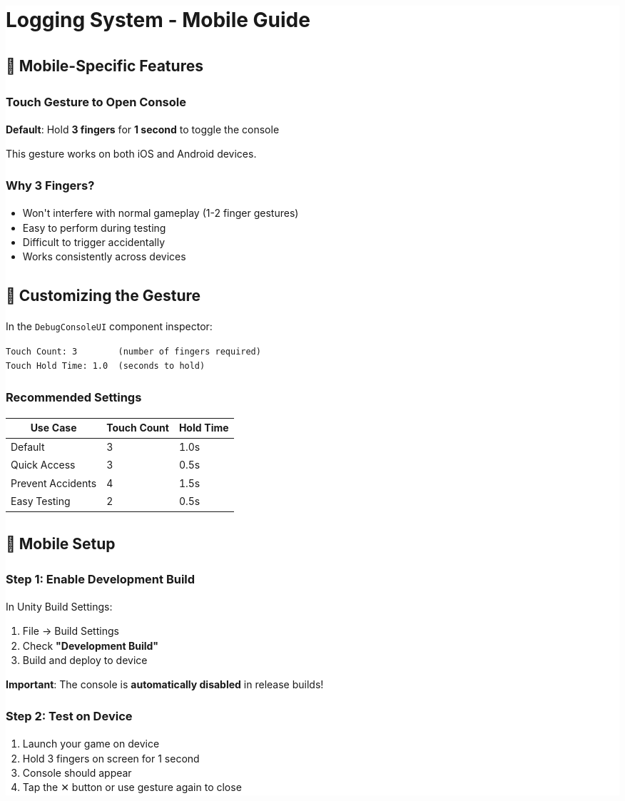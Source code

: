 # Logging System - Mobile Guide

## 📱 Mobile-Specific Features

### Touch Gesture to Open Console
**Default**: Hold **3 fingers** for **1 second** to toggle the console

This gesture works on both iOS and Android devices.

### Why 3 Fingers?
- Won't interfere with normal gameplay (1-2 finger gestures)
- Easy to perform during testing
- Difficult to trigger accidentally
- Works consistently across devices

## 🔧 Customizing the Gesture

In the `DebugConsoleUI` component inspector:

```
Touch Count: 3        (number of fingers required)
Touch Hold Time: 1.0  (seconds to hold)
```

### Recommended Settings

| Use Case | Touch Count | Hold Time |
|----------|-------------|-----------|
| Default | 3 | 1.0s |
| Quick Access | 3 | 0.5s |
| Prevent Accidents | 4 | 1.5s |
| Easy Testing | 2 | 0.5s |

## 🚀 Mobile Setup

### Step 1: Enable Development Build
In Unity Build Settings:
1. File → Build Settings
2. Check **"Development Build"**
3. Build and deploy to device

**Important**: The console is **automatically disabled** in release builds!

### Step 2: Test on Device
1. Launch your game on device
2. Hold 3 fingers on screen for 1 second
3. Console should appear
4. Tap the ✕ button or use gesture again to close
